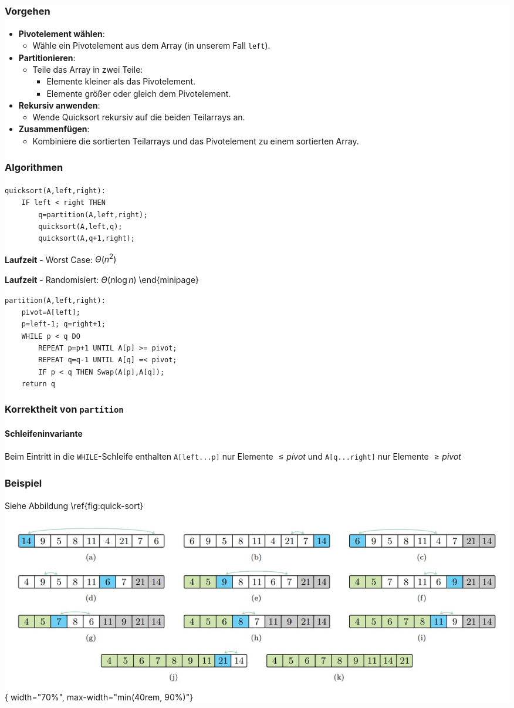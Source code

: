 ### Vorgehen

- **Pivotelement wählen**:
    - Wähle ein Pivotelement aus dem Array (in unserem Fall ``left``).
- **Partitionieren**:
    - Teile das Array in zwei Teile:
        - Elemente kleiner als das Pivotelement.
        - Elemente größer oder gleich dem Pivotelement.
- **Rekursiv anwenden**:
    - Wende Quicksort rekursiv auf die beiden Teilarrays an.
- **Zusammenfügen**:
    - Kombiniere die sortierten Teilarrays und das Pivotelement zu einem sortierten Array.

### Algorithmen

```
quicksort(A,left,right):
    IF left < right THEN
        q=partition(A,left,right);
        quicksort(A,left,q);
        quicksort(A,q+1,right);
```

**Laufzeit** - Worst Case: $\Theta(n^2)$

**Laufzeit** - Randomisiert: $\Theta(n \log n)$
\end{minipage}

```
partition(A,left,right):
    pivot=A[left];
    p=left-1; q=right+1;
    WHILE p < q DO
        REPEAT p=p+1 UNTIL A[p] >= pivot; 
        REPEAT q=q-1 UNTIL A[q] =< pivot; 
        IF p < q THEN Swap(A[p],A[q]);
    return q
```

### Korrektheit von `partition`

#### Schleifeninvariante

Beim Eintritt in die `WHILE`-Schleife enthalten `A[left...p]` nur Elemente $\leq pivot$ und `A[q...right]` nur Elemente $\geq pivot$

### Beispiel

Siehe Abbildung \ref{fig:quick-sort}

![Beispiel Quicksort\label{fig:quick-sort}](https://raw.githubusercontent.com/newZeug/aud-summary/refs/heads/main/utils/quicksort.jpg){ width="70%", max-width="min(40rem, 90%)"}
